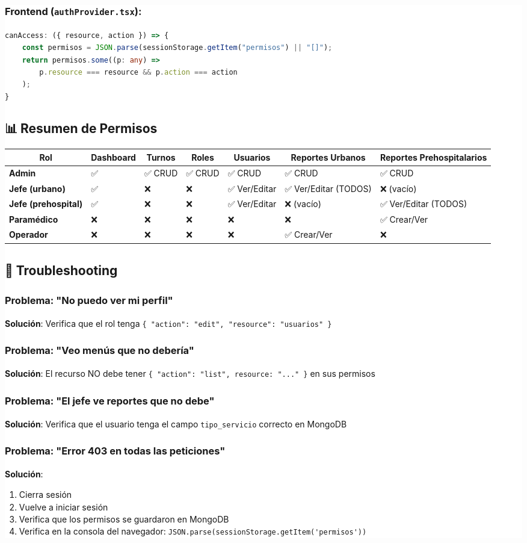 ### Frontend (`authProvider.tsx`):
```typescript
canAccess: ({ resource, action }) => {
    const permisos = JSON.parse(sessionStorage.getItem("permisos") || "[]");
    return permisos.some((p: any) => 
        p.resource === resource && p.action === action
    );
}
```

## 📊 Resumen de Permisos

| Rol | Dashboard | Turnos | Roles | Usuarios | Reportes Urbanos | Reportes Prehospitalarios |
|-----|-----------|--------|-------|----------|------------------|---------------------------|
| **Admin** | ✅ | ✅ CRUD | ✅ CRUD | ✅ CRUD | ✅ CRUD | ✅ CRUD |
| **Jefe (urbano)** | ✅ | ❌ | ❌ | ✅ Ver/Editar | ✅ Ver/Editar (TODOS) | ❌ (vacío) |
| **Jefe (prehospital)** | ✅ | ❌ | ❌ | ✅ Ver/Editar | ❌ (vacío) | ✅ Ver/Editar (TODOS) |
| **Paramédico** | ❌ | ❌ | ❌ | ❌ | ❌ | ✅ Crear/Ver |
| **Operador** | ❌ | ❌ | ❌ | ❌ | ✅ Crear/Ver | ❌ |

## 🔧 Troubleshooting

### Problema: "No puedo ver mi perfil"
**Solución**: Verifica que el rol tenga `{ "action": "edit", "resource": "usuarios" }`

### Problema: "Veo menús que no debería"
**Solución**: El recurso NO debe tener `{ "action": "list", resource: "..." }` en sus permisos

### Problema: "El jefe ve reportes que no debe"
**Solución**: Verifica que el usuario tenga el campo `tipo_servicio` correcto en MongoDB

### Problema: "Error 403 en todas las peticiones"
**Solución**: 
1. Cierra sesión
2. Vuelve a iniciar sesión
3. Verifica que los permisos se guardaron en MongoDB
4. Verifica en la consola del navegador: `JSON.parse(sessionStorage.getItem('permisos'))`
